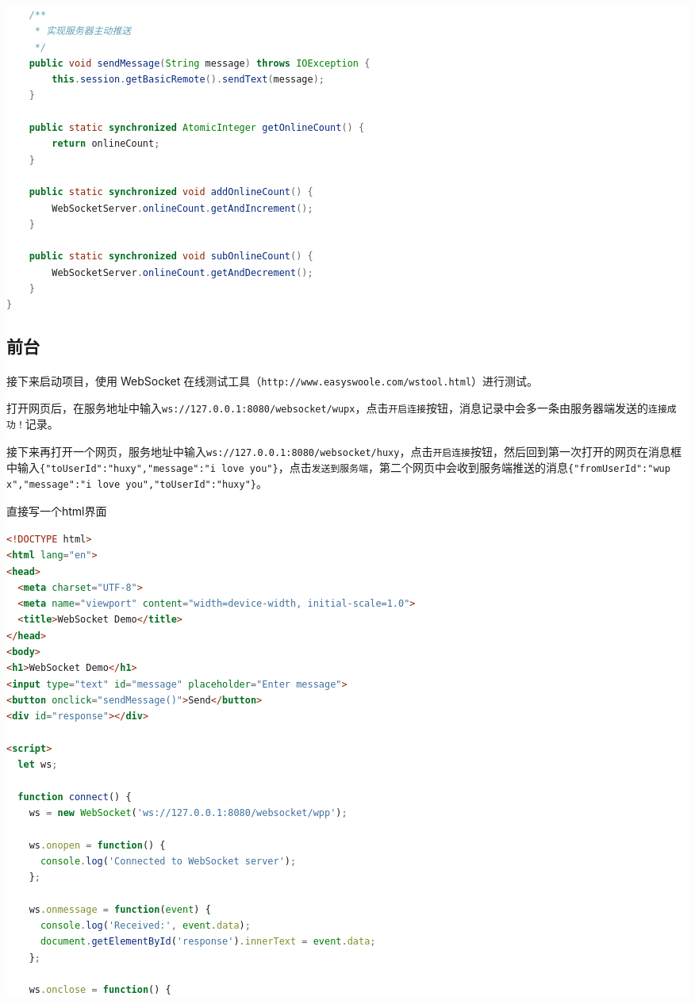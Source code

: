 ```java
    /**
     * 实现服务器主动推送
     */
    public void sendMessage(String message) throws IOException {
        this.session.getBasicRemote().sendText(message);
    }

    public static synchronized AtomicInteger getOnlineCount() {
        return onlineCount;
    }

    public static synchronized void addOnlineCount() {
        WebSocketServer.onlineCount.getAndIncrement();
    }

    public static synchronized void subOnlineCount() {
        WebSocketServer.onlineCount.getAndDecrement();
    }
}

```

## 前台

接下来启动项目，使用 WebSocket 在线测试工具（`http://www.easyswoole.com/wstool.html`）进行测试。

打开网页后，在服务地址中输入`ws://127.0.0.1:8080/websocket/wupx`，点击`开启连接`按钮，消息记录中会多一条由服务器端发送的`连接成功！`记录。

接下来再打开一个网页，服务地址中输入`ws://127.0.0.1:8080/websocket/huxy`，点击`开启连接`按钮，然后回到第一次打开的网页在消息框中输入`{"toUserId":"huxy","message":"i love you"}`，点击`发送到服务端`，第二个网页中会收到服务端推送的消息`{"fromUserId":"wupx","message":"i love you","toUserId":"huxy"}`。



直接写一个html界面

```html
<!DOCTYPE html>
<html lang="en">
<head>
  <meta charset="UTF-8">
  <meta name="viewport" content="width=device-width, initial-scale=1.0">
  <title>WebSocket Demo</title>
</head>
<body>
<h1>WebSocket Demo</h1>
<input type="text" id="message" placeholder="Enter message">
<button onclick="sendMessage()">Send</button>
<div id="response"></div>

<script>
  let ws;

  function connect() {
    ws = new WebSocket('ws://127.0.0.1:8080/websocket/wpp');

    ws.onopen = function() {
      console.log('Connected to WebSocket server');
    };

    ws.onmessage = function(event) {
      console.log('Received:', event.data);
      document.getElementById('response').innerText = event.data;
    };

    ws.onclose = function() {
```